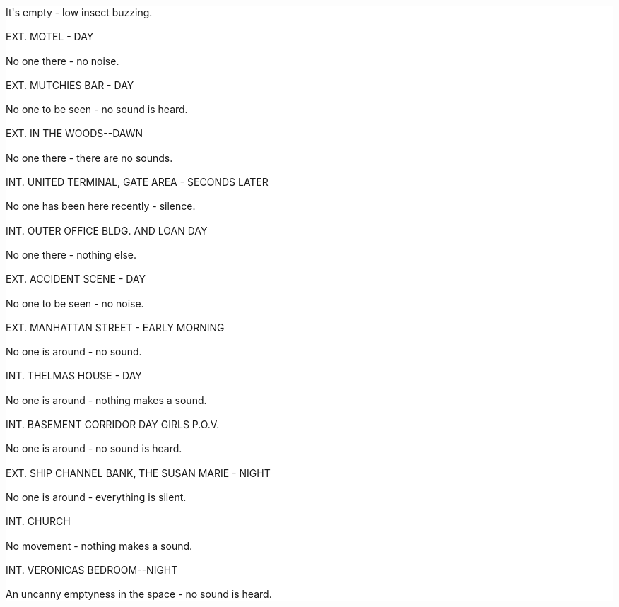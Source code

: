 It's empty - low insect buzzing.



EXT. MOTEL - DAY

No one there - no noise.



EXT. MUTCHIES BAR - DAY

No one to be seen - no sound is heard.



EXT. IN THE WOODS--DAWN

No one there - there are no sounds.



INT. UNITED TERMINAL, GATE AREA - SECONDS LATER

No one has been here recently - silence.



INT. OUTER OFFICE BLDG. AND LOAN  DAY

No one there - nothing else.



EXT. ACCIDENT SCENE - DAY

No one to be seen - no noise.



EXT. MANHATTAN STREET - EARLY MORNING

No one is around - no sound.



INT. THELMAS HOUSE - DAY

No one is around - nothing makes a sound.



INT. BASEMENT CORRIDOR   DAY   GIRLS P.O.V.

No one is around - no sound is heard.



EXT. SHIP CHANNEL BANK, THE SUSAN MARIE - NIGHT

No one is around - everything is silent.



INT. CHURCH

No movement - nothing makes a sound.



INT. VERONICAS BEDROOM--NIGHT

An uncanny emptyness in the space - no sound is heard.
